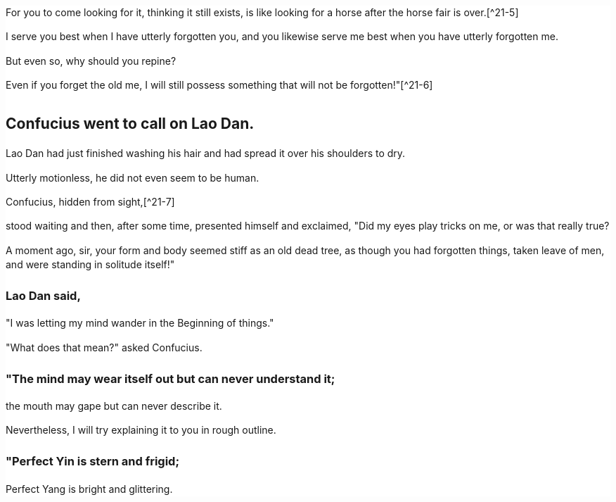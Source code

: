 For you to come looking for it,
thinking it still exists,
is like looking for a horse after the horse fair is over.[^21-5]

I serve you best when I have utterly forgotten you,
and you likewise serve me best when you have utterly forgotten me.

But even so,
why should you repine?

Even if you forget the old me,
I will still possess something that will not be forgotten!"[^21-6]

## Confucius went to call on Lao Dan.


Lao Dan had just finished washing his hair and had spread it over his shoulders to dry.

Utterly motionless,
he did not even seem to be human.

Confucius,
hidden from sight,[^21-7]

stood waiting and then,
after some time,
presented himself and exclaimed,
"Did my eyes play tricks on me,
or was that really true?

A moment ago,
sir,
your form and body seemed stiff as an old dead tree,
as though you had forgotten things,
taken leave of men,
and were standing in solitude itself!"

### Lao Dan said,

"I was letting my mind wander in the Beginning of things."

"What does that mean?" asked Confucius.

### "The mind may wear itself out but can never understand it;


the mouth may gape but can never describe it.

Nevertheless,
I will try explaining it to you in rough outline.

### "Perfect Yin is stern and frigid;


Perfect Yang is bright and glittering.
